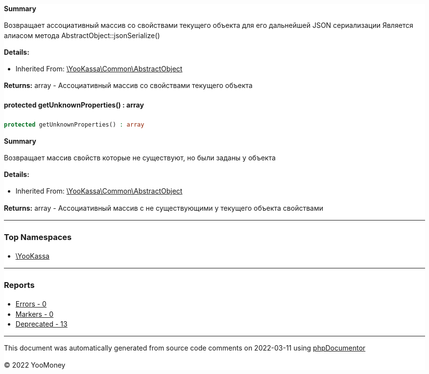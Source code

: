 **Summary**

Возвращает ассоциативный массив со свойствами текущего объекта для его дальнейшей JSON сериализации
Является алиасом метода AbstractObject::jsonSerialize()

**Details:**
* Inherited From: [\YooKassa\Common\AbstractObject](../classes/YooKassa-Common-AbstractObject.md)

**Returns:** array - Ассоциативный массив со свойствами текущего объекта


<a name="method_getUnknownProperties" class="anchor"></a>
#### protected getUnknownProperties() : array

```php
protected getUnknownProperties() : array
```

**Summary**

Возвращает массив свойств которые не существуют, но были заданы у объекта

**Details:**
* Inherited From: [\YooKassa\Common\AbstractObject](../classes/YooKassa-Common-AbstractObject.md)

**Returns:** array - Ассоциативный массив с не существующими у текущего объекта свойствами



---

### Top Namespaces

* [\YooKassa](../namespaces/yookassa.md)

---

### Reports
* [Errors - 0](../reports/errors.md)
* [Markers - 0](../reports/markers.md)
* [Deprecated - 13](../reports/deprecated.md)

---

This document was automatically generated from source code comments on 2022-03-11 using [phpDocumentor](http://www.phpdoc.org/)

&copy; 2022 YooMoney